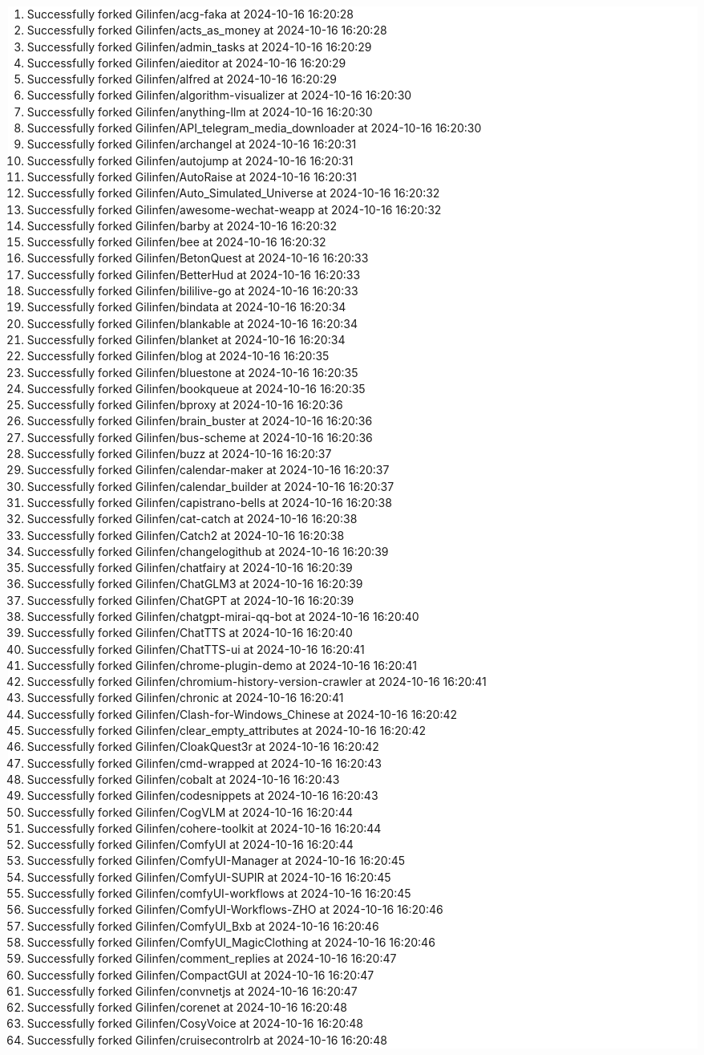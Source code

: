 1. Successfully forked Gilinfen/acg-faka at 2024-10-16 16:20:28
2. Successfully forked Gilinfen/acts_as_money at 2024-10-16 16:20:28
3. Successfully forked Gilinfen/admin_tasks at 2024-10-16 16:20:29
4. Successfully forked Gilinfen/aieditor at 2024-10-16 16:20:29
5. Successfully forked Gilinfen/alfred at 2024-10-16 16:20:29
6. Successfully forked Gilinfen/algorithm-visualizer at 2024-10-16 16:20:30
7. Successfully forked Gilinfen/anything-llm at 2024-10-16 16:20:30
8. Successfully forked Gilinfen/API_telegram_media_downloader at 2024-10-16 16:20:30
9. Successfully forked Gilinfen/archangel at 2024-10-16 16:20:31
10. Successfully forked Gilinfen/autojump at 2024-10-16 16:20:31
11. Successfully forked Gilinfen/AutoRaise at 2024-10-16 16:20:31
12. Successfully forked Gilinfen/Auto_Simulated_Universe at 2024-10-16 16:20:32
13. Successfully forked Gilinfen/awesome-wechat-weapp at 2024-10-16 16:20:32
14. Successfully forked Gilinfen/barby at 2024-10-16 16:20:32
15. Successfully forked Gilinfen/bee at 2024-10-16 16:20:32
16. Successfully forked Gilinfen/BetonQuest at 2024-10-16 16:20:33
17. Successfully forked Gilinfen/BetterHud at 2024-10-16 16:20:33
18. Successfully forked Gilinfen/bililive-go at 2024-10-16 16:20:33
19. Successfully forked Gilinfen/bindata at 2024-10-16 16:20:34
20. Successfully forked Gilinfen/blankable at 2024-10-16 16:20:34
21. Successfully forked Gilinfen/blanket at 2024-10-16 16:20:34
22. Successfully forked Gilinfen/blog at 2024-10-16 16:20:35
23. Successfully forked Gilinfen/bluestone at 2024-10-16 16:20:35
24. Successfully forked Gilinfen/bookqueue at 2024-10-16 16:20:35
25. Successfully forked Gilinfen/bproxy at 2024-10-16 16:20:36
26. Successfully forked Gilinfen/brain_buster at 2024-10-16 16:20:36
27. Successfully forked Gilinfen/bus-scheme at 2024-10-16 16:20:36
28. Successfully forked Gilinfen/buzz at 2024-10-16 16:20:37
29. Successfully forked Gilinfen/calendar-maker at 2024-10-16 16:20:37
30. Successfully forked Gilinfen/calendar_builder at 2024-10-16 16:20:37
31. Successfully forked Gilinfen/capistrano-bells at 2024-10-16 16:20:38
32. Successfully forked Gilinfen/cat-catch at 2024-10-16 16:20:38
33. Successfully forked Gilinfen/Catch2 at 2024-10-16 16:20:38
34. Successfully forked Gilinfen/changelogithub at 2024-10-16 16:20:39
35. Successfully forked Gilinfen/chatfairy at 2024-10-16 16:20:39
36. Successfully forked Gilinfen/ChatGLM3 at 2024-10-16 16:20:39
37. Successfully forked Gilinfen/ChatGPT at 2024-10-16 16:20:39
38. Successfully forked Gilinfen/chatgpt-mirai-qq-bot at 2024-10-16 16:20:40
39. Successfully forked Gilinfen/ChatTTS at 2024-10-16 16:20:40
40. Successfully forked Gilinfen/ChatTTS-ui at 2024-10-16 16:20:41
41. Successfully forked Gilinfen/chrome-plugin-demo at 2024-10-16 16:20:41
42. Successfully forked Gilinfen/chromium-history-version-crawler at 2024-10-16 16:20:41
43. Successfully forked Gilinfen/chronic at 2024-10-16 16:20:41
44. Successfully forked Gilinfen/Clash-for-Windows_Chinese at 2024-10-16 16:20:42
45. Successfully forked Gilinfen/clear_empty_attributes at 2024-10-16 16:20:42
46. Successfully forked Gilinfen/CloakQuest3r at 2024-10-16 16:20:42
47. Successfully forked Gilinfen/cmd-wrapped at 2024-10-16 16:20:43
48. Successfully forked Gilinfen/cobalt at 2024-10-16 16:20:43
49. Successfully forked Gilinfen/codesnippets at 2024-10-16 16:20:43
50. Successfully forked Gilinfen/CogVLM at 2024-10-16 16:20:44
51. Successfully forked Gilinfen/cohere-toolkit at 2024-10-16 16:20:44
52. Successfully forked Gilinfen/ComfyUI at 2024-10-16 16:20:44
53. Successfully forked Gilinfen/ComfyUI-Manager at 2024-10-16 16:20:45
54. Successfully forked Gilinfen/ComfyUI-SUPIR at 2024-10-16 16:20:45
55. Successfully forked Gilinfen/comfyUI-workflows at 2024-10-16 16:20:45
56. Successfully forked Gilinfen/ComfyUI-Workflows-ZHO at 2024-10-16 16:20:46
57. Successfully forked Gilinfen/ComfyUI_Bxb at 2024-10-16 16:20:46
58. Successfully forked Gilinfen/ComfyUI_MagicClothing at 2024-10-16 16:20:46
59. Successfully forked Gilinfen/comment_replies at 2024-10-16 16:20:47
60. Successfully forked Gilinfen/CompactGUI at 2024-10-16 16:20:47
61. Successfully forked Gilinfen/convnetjs at 2024-10-16 16:20:47
62. Successfully forked Gilinfen/corenet at 2024-10-16 16:20:48
63. Successfully forked Gilinfen/CosyVoice at 2024-10-16 16:20:48
64. Successfully forked Gilinfen/cruisecontrolrb at 2024-10-16 16:20:48